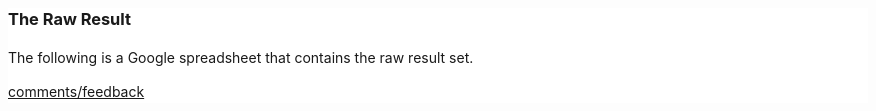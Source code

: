 ### The Raw Result

The following is a Google spreadsheet that contains the raw result set. 

<iframe width='800' height='500' frameborder='0' src='https://docs.google.com/spreadsheet/pub?key=0ApDLtJuUH-1rdEwzMkJBNVQzWkxkOExTLThIbGlCSkE&output=html&widget=true'></iframe>

[comments/feedback](https://news.ycombinator.com/item?id=6537688)
